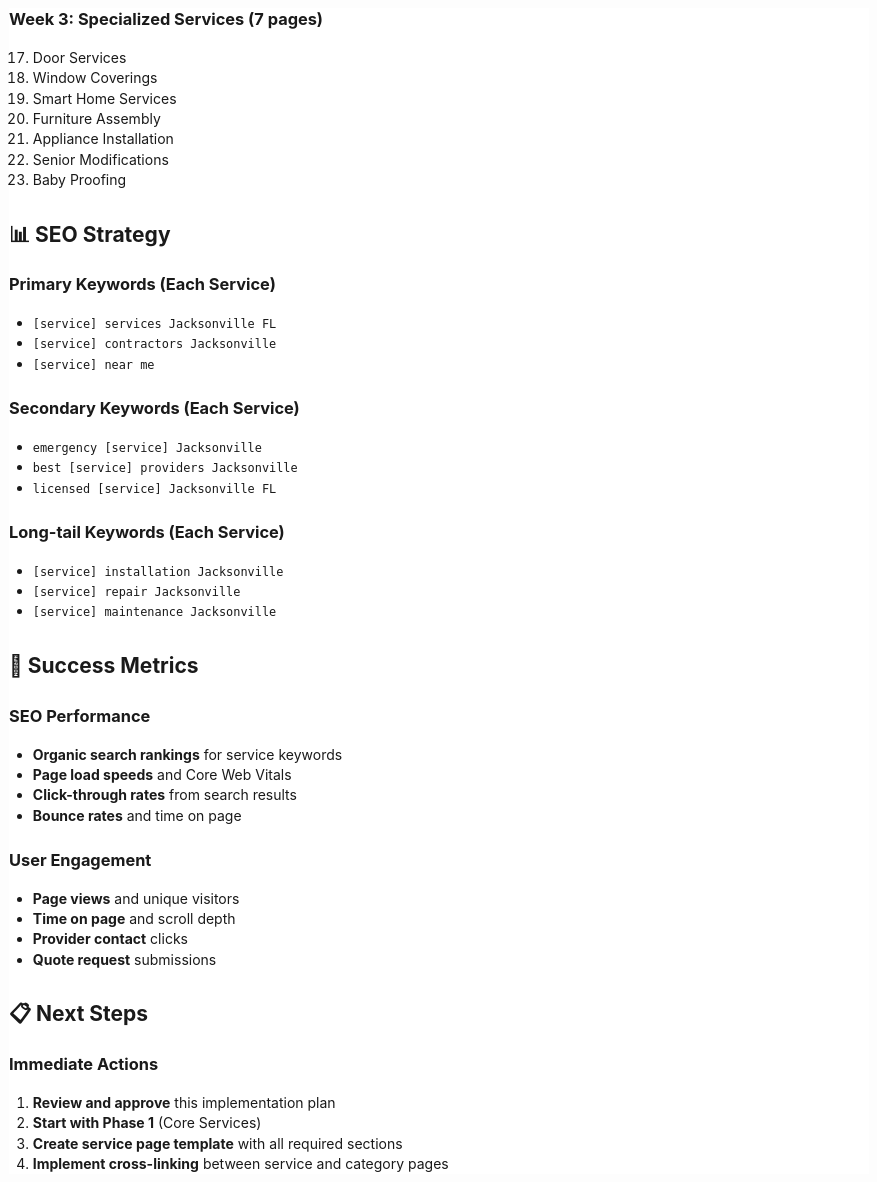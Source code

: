 ### **Week 3: Specialized Services (7 pages)**
17. Door Services
18. Window Coverings
19. Smart Home Services
20. Furniture Assembly
21. Appliance Installation
22. Senior Modifications
23. Baby Proofing

## 📊 **SEO Strategy**

### **Primary Keywords (Each Service)**
- `[service] services Jacksonville FL`
- `[service] contractors Jacksonville`
- `[service] near me`

### **Secondary Keywords (Each Service)**
- `emergency [service] Jacksonville`
- `best [service] providers Jacksonville`
- `licensed [service] Jacksonville FL`

### **Long-tail Keywords (Each Service)**
- `[service] installation Jacksonville`
- `[service] repair Jacksonville`
- `[service] maintenance Jacksonville`

## 🎯 **Success Metrics**

### **SEO Performance**
- **Organic search rankings** for service keywords
- **Page load speeds** and Core Web Vitals
- **Click-through rates** from search results
- **Bounce rates** and time on page

### **User Engagement**
- **Page views** and unique visitors
- **Time on page** and scroll depth
- **Provider contact** clicks
- **Quote request** submissions

## 📋 **Next Steps**

### **Immediate Actions**
1. **Review and approve** this implementation plan
2. **Start with Phase 1** (Core Services)
3. **Create service page template** with all required sections
4. **Implement cross-linking** between service and category pages
